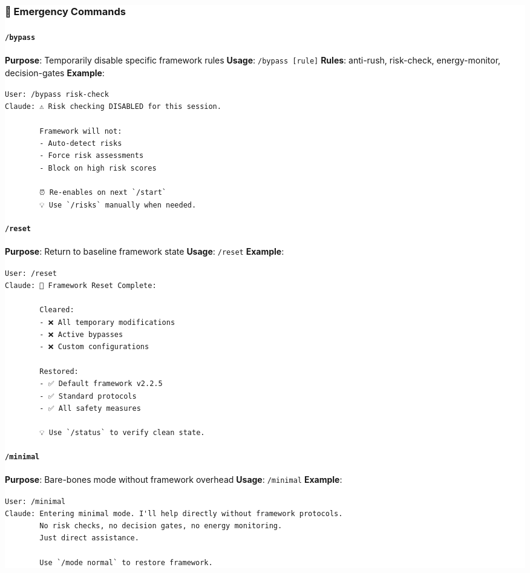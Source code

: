 ### 🚨 Emergency Commands

#### `/bypass`
**Purpose**: Temporarily disable specific framework rules
**Usage**: `/bypass [rule]`
**Rules**: anti-rush, risk-check, energy-monitor, decision-gates
**Example**:
```
User: /bypass risk-check
Claude: ⚠️ Risk checking DISABLED for this session.
        
        Framework will not:
        - Auto-detect risks
        - Force risk assessments
        - Block on high risk scores
        
        ⏰ Re-enables on next `/start`
        💡 Use `/risks` manually when needed.
```

#### `/reset`
**Purpose**: Return to baseline framework state
**Usage**: `/reset`
**Example**:
```
User: /reset
Claude: 🔄 Framework Reset Complete:
        
        Cleared:
        - ❌ All temporary modifications
        - ❌ Active bypasses
        - ❌ Custom configurations
        
        Restored:
        - ✅ Default framework v2.2.5
        - ✅ Standard protocols
        - ✅ All safety measures
        
        💡 Use `/status` to verify clean state.
```

#### `/minimal`
**Purpose**: Bare-bones mode without framework overhead
**Usage**: `/minimal`
**Example**:
```
User: /minimal
Claude: Entering minimal mode. I'll help directly without framework protocols.
        No risk checks, no decision gates, no energy monitoring.
        Just direct assistance.
        
        Use `/mode normal` to restore framework.
```
